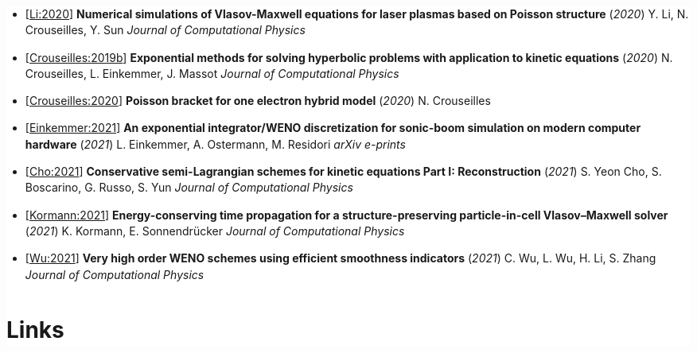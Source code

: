 - [[Li:2020](https://doi.org/10.1016/j.jcp.2019.109172)] **Numerical simulations of Vlasov-Maxwell equations for laser plasmas based on Poisson structure** (*2020*)
	Y. Li, N. Crouseilles, Y. Sun
	*Journal of Computational Physics*
- [[Crouseilles:2019b](pdf/2019-Crouseilles(b).pdf)] **Exponential methods for solving hyperbolic problems with application to kinetic equations** (*2020*)
	N. Crouseilles, L. Einkemmer, J. Massot
	*Journal of Computational Physics*
- [[Crouseilles:2020](pdf/2020-Crouseilles.pdf)] **Poisson bracket for one electron hybrid model** (*2020*)
	N. Crouseilles
	 
- [[Einkemmer:2021](pdf/2021-Einkemmer.pdf)] **An exponential integrator/WENO discretization for sonic-boom simulation on modern computer hardware** (*2021*)
	L. Einkemmer, A. Ostermann, M. Residori
	*arXiv e-prints*
- [[Cho:2021](pdf/2021-Cho.pdf)] **Conservative semi-Lagrangian schemes for kinetic equations Part I: Reconstruction** (*2021*)
	S. Yeon Cho, S. Boscarino, G. Russo, S. Yun
	*Journal of Computational Physics*
- [[Kormann:2021](pdf/2021-Kormann.pdf)] **Energy-conserving time propagation for a structure-preserving particle-in-cell Vlasov–Maxwell solver** (*2021*)
	K. Kormann, E. Sonnendrücker
	*Journal of Computational Physics*
- [[Wu:2021](pdf/2021-Wu.pdf)] **Very high order WENO schemes using efficient smoothness indicators** (*2021*)
	C. Wu, L. Wu, H. Li, S. Zhang
	*Journal of Computational Physics*

# Links
